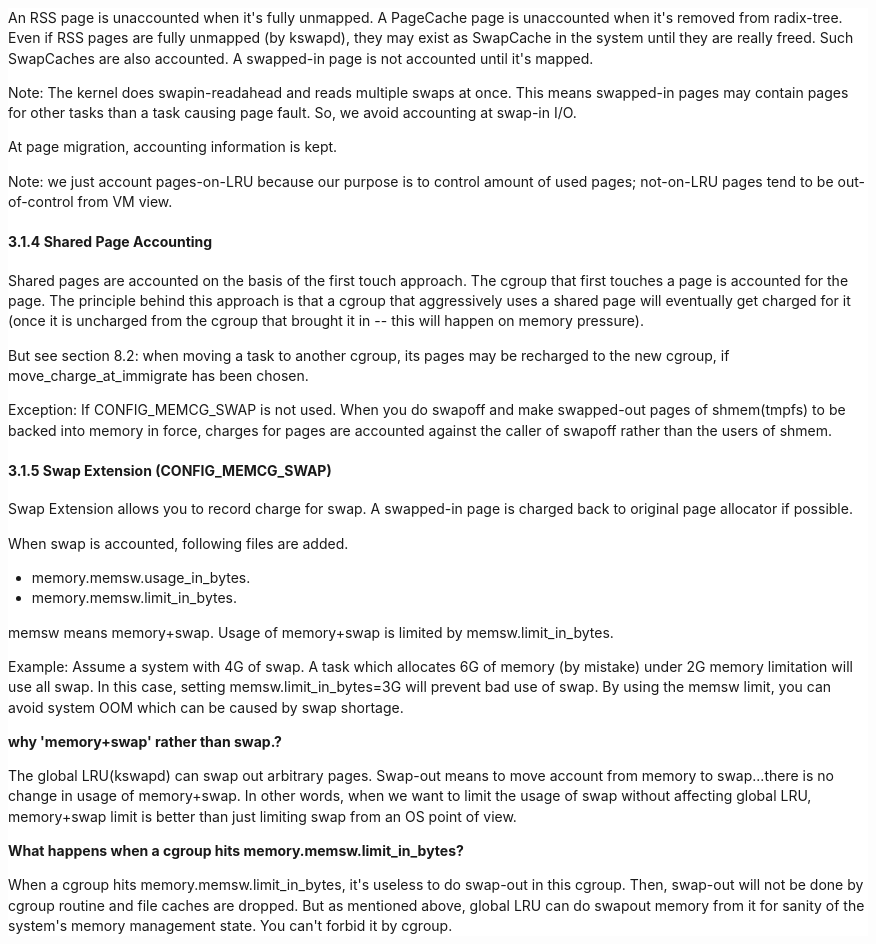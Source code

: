 An RSS page is unaccounted when it's fully unmapped. A PageCache page is unaccounted when it's removed from radix-tree. Even if RSS pages are fully unmapped (by kswapd), they may exist as SwapCache in the system until they are really freed. Such SwapCaches are also accounted.
A swapped-in page is not accounted until it's mapped.

Note: The kernel does swapin-readahead and reads multiple swaps at once.
This means swapped-in pages may contain pages for other tasks than a task causing page fault. So, we avoid accounting at swap-in I/O.

At page migration, accounting information is kept.

Note: we just account pages-on-LRU because our purpose is to control amount of used pages; not-on-LRU pages tend to be out-of-control from VM view.

#### 3.1.4 Shared Page Accounting

Shared pages are accounted on the basis of the first touch approach. The cgroup that first touches a page is accounted for the page. The principle behind this approach is that a cgroup that aggressively uses a shared page will eventually get charged for it (once it is uncharged from the cgroup that brought it in -- this will happen on memory pressure).

But see section 8.2: when moving a task to another cgroup, its pages may be recharged to the new cgroup, if move_charge_at_immigrate has been chosen.

Exception: If CONFIG_MEMCG_SWAP is not used. When you do swapoff and make swapped-out pages of shmem(tmpfs) to be backed into memory in force, charges for pages are accounted against the caller of swapoff rather than the users of shmem.

#### 3.1.5 Swap Extension (CONFIG_MEMCG_SWAP)

Swap Extension allows you to record charge for swap. A swapped-in page is charged back to original page allocator if possible.

When swap is accounted, following files are added.

* memory.memsw.usage_in_bytes.
* memory.memsw.limit_in_bytes.

memsw means memory+swap. Usage of memory+swap is limited by memsw.limit_in_bytes.

Example: Assume a system with 4G of swap. A task which allocates 6G of memory (by mistake) under 2G memory limitation will use all swap. In this case, setting memsw.limit_in_bytes=3G will prevent bad use of swap. By using the memsw limit, you can avoid system OOM which can be caused by swap shortage.

**why 'memory+swap' rather than swap.?**

The global LRU(kswapd) can swap out arbitrary pages. Swap-out means to move account from memory to swap...there is no change in usage of memory+swap. In other words, when we want to limit the usage of swap without affecting global LRU, memory+swap limit is better than just limiting swap from an OS point of view.

**What happens when a cgroup hits memory.memsw.limit_in_bytes?**

When a cgroup hits memory.memsw.limit_in_bytes, it's useless to do swap-out in this cgroup. Then, swap-out will not be done by cgroup routine and file caches are dropped. But as mentioned above, global LRU can do swapout memory from it for sanity of the system's memory management state. You can't forbid it by cgroup.
